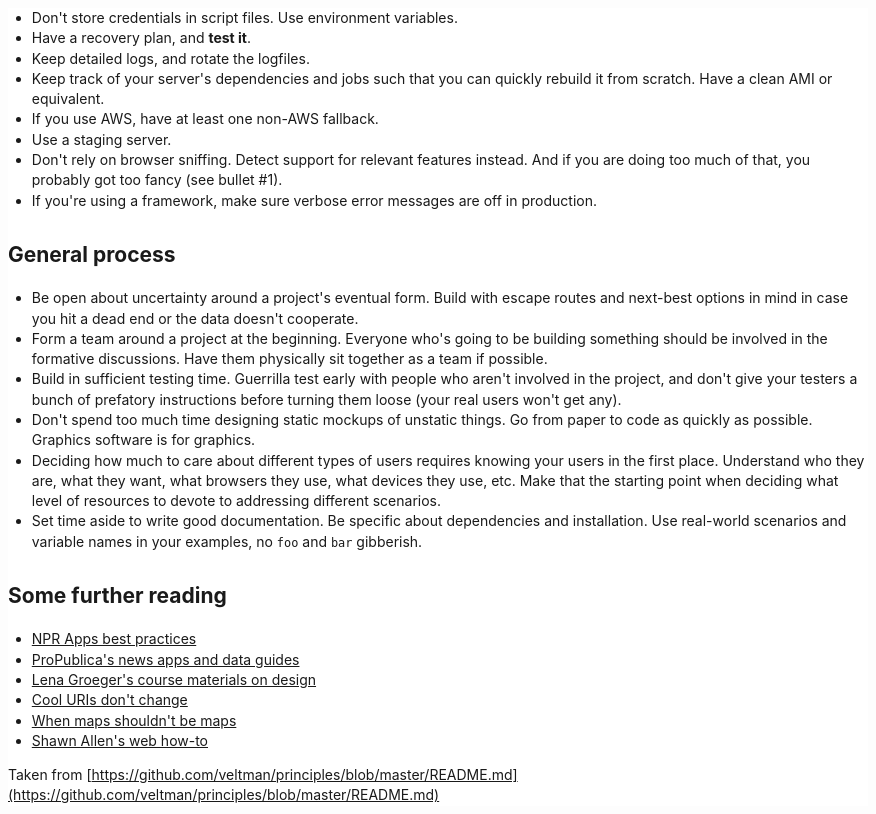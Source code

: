 - Don't store credentials in script files. Use environment variables.
- Have a recovery plan, and **test it**.
- Keep detailed logs, and rotate the logfiles.
- Keep track of your server's dependencies and jobs such that you can quickly rebuild it from scratch. Have a clean AMI or equivalent.
- If you use AWS, have at least one non-AWS fallback.
- Use a staging server.
- Don't rely on browser sniffing. Detect support for relevant features instead. And if you are doing too much of that, you probably got too fancy (see bullet #1).
- If you're using a framework, make sure verbose error messages are off in production.

## General process

- Be open about uncertainty around a project's eventual form. Build with escape routes and next-best options in mind in case you hit a dead end or the data doesn't cooperate.
- Form a team around a project at the beginning. Everyone who's going to be building something should be involved in the formative discussions. Have them physically sit together as a team if possible.
- Build in sufficient testing time. Guerrilla test early with people who aren't involved in the project, and don't give your testers a bunch of prefatory instructions before turning them loose (your real users won't get any).
- Don't spend too much time designing static mockups of unstatic things. Go from paper to code as quickly as possible. Graphics software is for graphics.
- Deciding how much to care about different types of users requires knowing your users in the first place. Understand who they are, what they want, what browsers they use, what devices they use, etc. Make that the starting point when deciding what level of resources to devote to addressing different scenarios.
- Set time aside to write good documentation. Be specific about dependencies and installation. Use real-world scenarios and variable names in your examples, no `foo` and `bar` gibberish.

## Some further reading

- [NPR Apps best practices](https://github.com/nprapps/bestpractices)
- [ProPublica's news apps and data guides](https://github.com/propublica/guides/)
- [Lena Groeger's course materials on design](http://lenagroeger.github.io/design/)
- [Cool URIs don't change](http://www.w3.org/Provider/Style/URI.html)
- [When maps shouldn't be maps](http://www.ericson.net/content/2011/10/when-maps-shouldnt-be-maps/)
- [Shawn Allen's web how-to](https://github.com/shawnbot/web-howto/wiki)

Taken from [https://github.com/veltman/principles/blob/master/README.md](https://github.com/veltman/principles/blob/master/README.md)